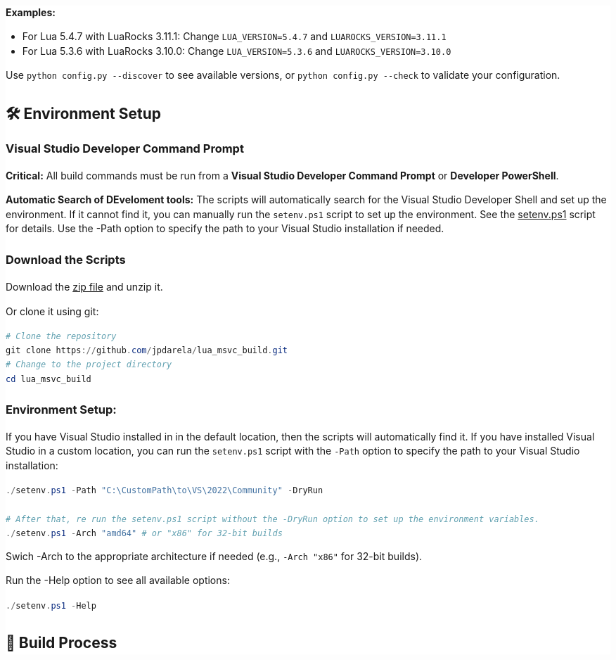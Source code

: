 **Examples:**
- For Lua 5.4.7 with LuaRocks 3.11.1: Change `LUA_VERSION=5.4.7` and `LUAROCKS_VERSION=3.11.1`
- For Lua 5.3.6 with LuaRocks 3.10.0: Change `LUA_VERSION=5.3.6` and `LUAROCKS_VERSION=3.10.0`

Use `python config.py --discover` to see available versions, or `python config.py --check` to validate your configuration.

## 🛠️ Environment Setup

### Visual Studio Developer Command Prompt
**Critical:** All build commands must be run from a **Visual Studio Developer Command Prompt** or **Developer PowerShell**.

**Automatic Search of DEveloment tools:** The scripts will automatically search for the Visual Studio Developer Shell and set up the environment. If it cannot find it, you can manually run the `setenv.ps1` script to set up the environment. See the [setenv.ps1](setenv.ps1) script for details. Use the -Path option to specify the path to your Visual Studio installation if needed.

### Download the Scripts

Download the [zip file](https://github.com/jpdarela/lua_msvc_build/archive/refs/heads/main.zip) and unzip it.

Or clone it using git:

```Powershell
# Clone the repository
git clone https://github.com/jpdarela/lua_msvc_build.git
# Change to the project directory
cd lua_msvc_build
```

### Environment Setup:

If you have Visual Studio installed in in the default location, then the scripts will automatically find it. If you have installed Visual Studio in a custom location, you can run the `setenv.ps1` script with the `-Path` option to specify the path to your Visual Studio installation:

```powershell
./setenv.ps1 -Path "C:\CustomPath\to\VS\2022\Community" -DryRun

# After that, re run the setenv.ps1 script without the -DryRun option to set up the environment variables.
./setenv.ps1 -Arch "amd64" # or "x86" for 32-bit builds
```
Swich -Arch to the appropriate architecture if needed (e.g., `-Arch "x86"` for 32-bit builds).

Run the -Help option to see all available options:

```powershell
./setenv.ps1 -Help
```

## 🔨 Build Process
